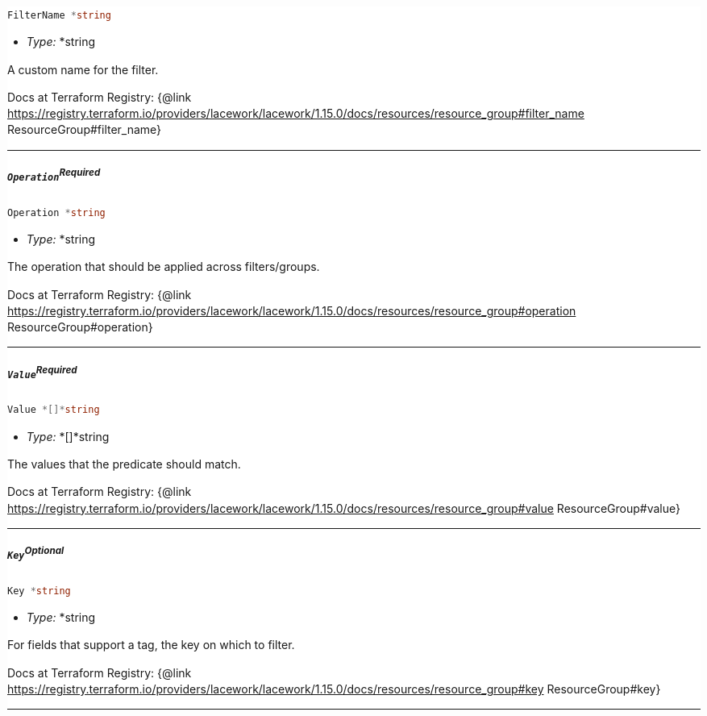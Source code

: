 ```go
FilterName *string
```

- *Type:* *string

A custom name for the filter.

Docs at Terraform Registry: {@link https://registry.terraform.io/providers/lacework/lacework/1.15.0/docs/resources/resource_group#filter_name ResourceGroup#filter_name}

---

##### `Operation`<sup>Required</sup> <a name="Operation" id="rhizo-co-terraform-provider-lacework.resourceGroup.ResourceGroupGroupFilter.property.operation"></a>

```go
Operation *string
```

- *Type:* *string

The operation that should be applied across filters/groups.

Docs at Terraform Registry: {@link https://registry.terraform.io/providers/lacework/lacework/1.15.0/docs/resources/resource_group#operation ResourceGroup#operation}

---

##### `Value`<sup>Required</sup> <a name="Value" id="rhizo-co-terraform-provider-lacework.resourceGroup.ResourceGroupGroupFilter.property.value"></a>

```go
Value *[]*string
```

- *Type:* *[]*string

The values that the predicate should match.

Docs at Terraform Registry: {@link https://registry.terraform.io/providers/lacework/lacework/1.15.0/docs/resources/resource_group#value ResourceGroup#value}

---

##### `Key`<sup>Optional</sup> <a name="Key" id="rhizo-co-terraform-provider-lacework.resourceGroup.ResourceGroupGroupFilter.property.key"></a>

```go
Key *string
```

- *Type:* *string

For fields that support a tag, the key on which to filter.

Docs at Terraform Registry: {@link https://registry.terraform.io/providers/lacework/lacework/1.15.0/docs/resources/resource_group#key ResourceGroup#key}

---